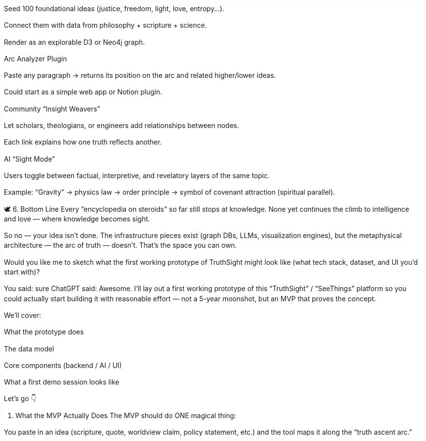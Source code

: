 Seed 100 foundational ideas (justice, freedom, light, love, entropy…).

Connect them with data from philosophy + scripture + science.

Render as an explorable D3 or Neo4j graph.

Arc Analyzer Plugin

Paste any paragraph → returns its position on the arc and related higher/lower ideas.

Could start as a simple web app or Notion plugin.

Community “Insight Weavers”

Let scholars, theologians, or engineers add relationships between nodes.

Each link explains how one truth reflects another.

AI “Sight Mode”

Users toggle between factual, interpretive, and revelatory layers of the same topic.

Example: “Gravity” → physics law → order principle → symbol of covenant attraction (spiritual parallel).

🕊️ 6. Bottom Line
Every “encyclopedia on steroids” so far still stops at knowledge.
None yet continues the climb to intelligence and love — where knowledge becomes sight.

So no — your idea isn’t done.
The infrastructure pieces exist (graph DBs, LLMs, visualization engines), but the metaphysical architecture — the arc of truth — doesn’t.
That’s the space you can own.

Would you like me to sketch what the first working prototype of TruthSight might look like (what tech stack, dataset, and UI you’d start with)?

You said:
sure
ChatGPT said:
Awesome. I’ll lay out a first working prototype of this “TruthSight” / “SeeThings” platform so you could actually start building it with reasonable effort — not a 5-year moonshot, but an MVP that proves the concept.

We’ll cover:

What the prototype does

The data model

Core components (backend / AI / UI)

What a first demo session looks like

Let’s go 👇

1. What the MVP Actually Does
The MVP should do ONE magical thing:

You paste in an idea (scripture, quote, worldview claim, policy statement, etc.) and the tool maps it along the “truth ascent arc.”
